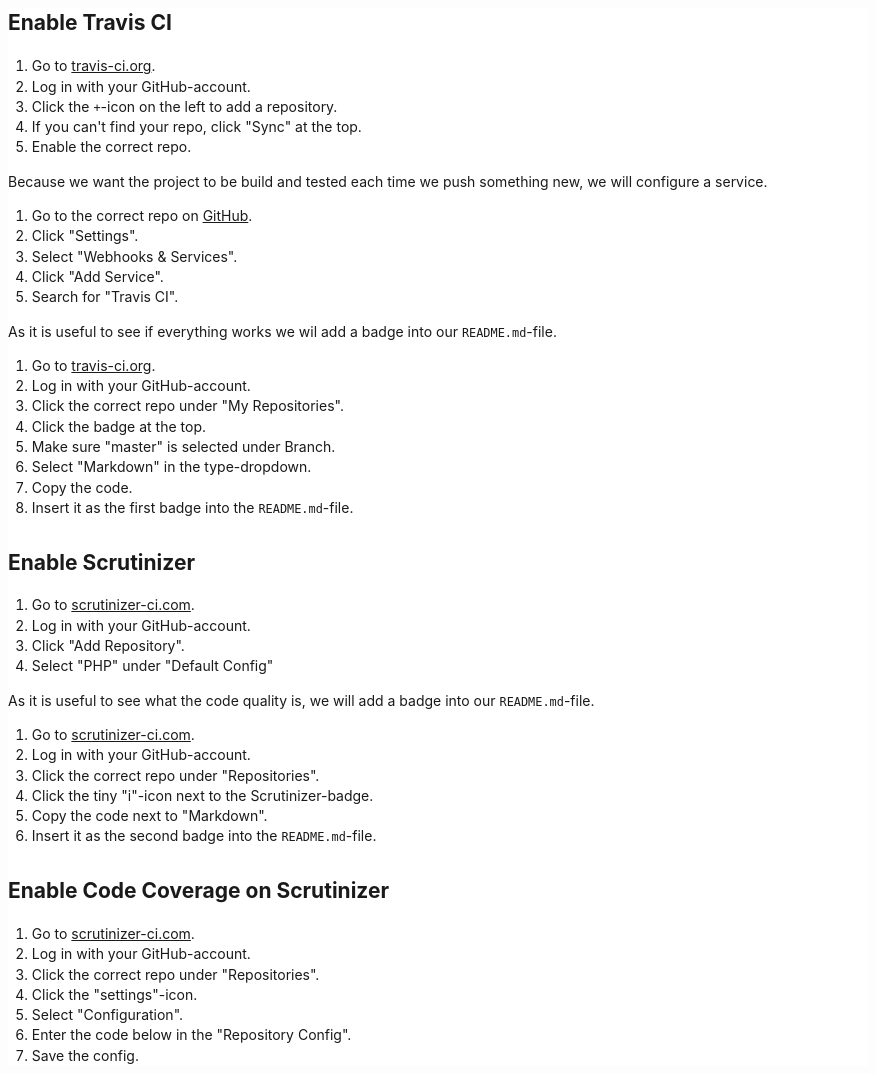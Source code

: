 ## Enable Travis CI

1. Go to [travis-ci.org](https://travis-ci.org).
2. Log in with your GitHub-account.
3. Click the `+`-icon on the left to add a repository.
4. If you can't find your repo, click "Sync" at the top.
5. Enable the correct repo.

Because we want the project to be build and tested each time we push something 
new, we will configure a service.

1. Go to the correct repo on [GitHub](https://github.com).
2. Click "Settings".
3. Select "Webhooks & Services".
4. Click "Add Service".
5. Search for "Travis CI".


As it is useful to see if everything works we wil add a badge into our 
`README.md`-file. 

1. Go to [travis-ci.org](https://travis-ci.org).
2. Log in with your GitHub-account.
3. Click the correct repo under "My Repositories".
4. Click the badge at the top.
5. Make sure "master" is selected under Branch.
6. Select "Markdown" in the type-dropdown.
7. Copy the code.
8. Insert it as the first badge into the `README.md`-file.


## Enable Scrutinizer

1. Go to [scrutinizer-ci.com](https://scrutinizer-ci.com).
2. Log in with your GitHub-account.
3. Click "Add Repository".
4. Select "PHP" under "Default Config"

As it is useful to see what the code quality is, we will add a badge into our 
`README.md`-file. 

1. Go to [scrutinizer-ci.com](https://scrutinizer-ci.com).
2. Log in with your GitHub-account.
3. Click the correct repo under "Repositories".
4. Click the tiny "i"-icon next to the Scrutinizer-badge.
5. Copy the code next to "Markdown".
6. Insert it as the second badge into the `README.md`-file.


## Enable Code Coverage on Scrutinizer

1. Go to [scrutinizer-ci.com](https://scrutinizer-ci.com).
2. Log in with your GitHub-account.
3. Click the correct repo under "Repositories".
4. Click the "settings"-icon.
5. Select "Configuration".
6. Enter the code below in the "Repository Config".
7. Save the config.
